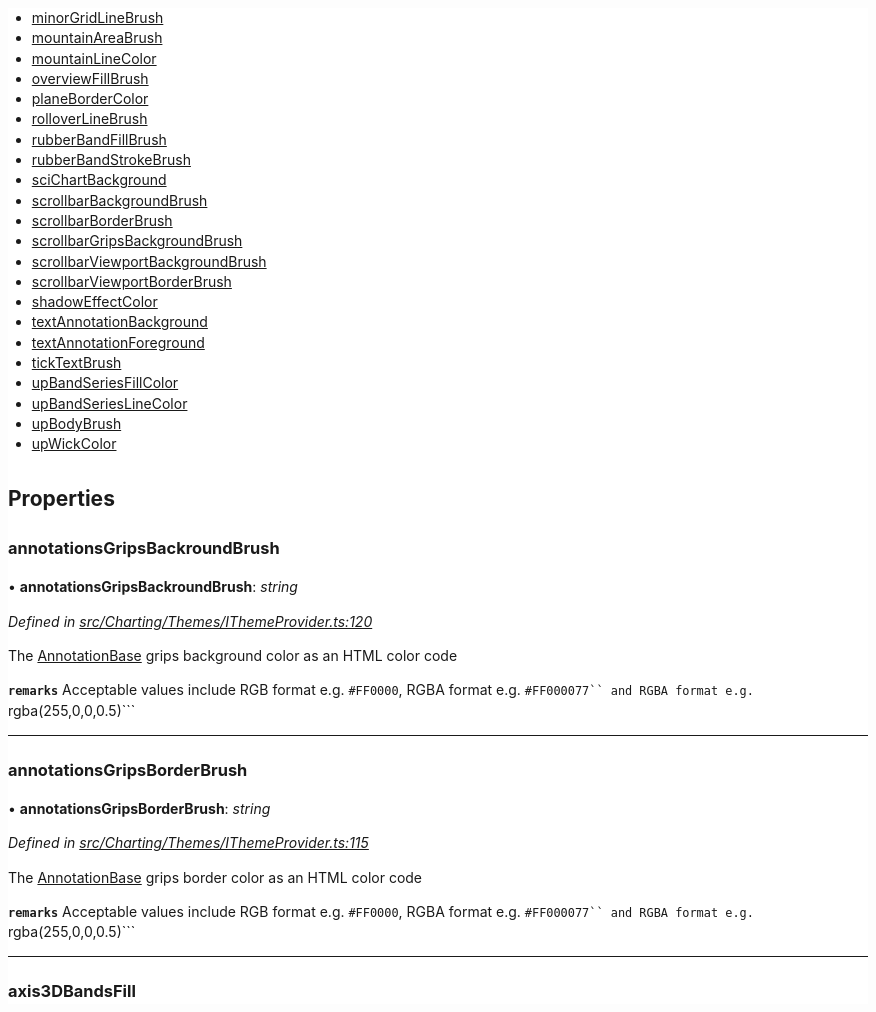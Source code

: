 * [minorGridLineBrush](ithemeprovider.md#minorgridlinebrush)
* [mountainAreaBrush](ithemeprovider.md#mountainareabrush)
* [mountainLineColor](ithemeprovider.md#mountainlinecolor)
* [overviewFillBrush](ithemeprovider.md#overviewfillbrush)
* [planeBorderColor](ithemeprovider.md#planebordercolor)
* [rolloverLineBrush](ithemeprovider.md#rolloverlinebrush)
* [rubberBandFillBrush](ithemeprovider.md#rubberbandfillbrush)
* [rubberBandStrokeBrush](ithemeprovider.md#rubberbandstrokebrush)
* [sciChartBackground](ithemeprovider.md#scichartbackground)
* [scrollbarBackgroundBrush](ithemeprovider.md#scrollbarbackgroundbrush)
* [scrollbarBorderBrush](ithemeprovider.md#scrollbarborderbrush)
* [scrollbarGripsBackgroundBrush](ithemeprovider.md#scrollbargripsbackgroundbrush)
* [scrollbarViewportBackgroundBrush](ithemeprovider.md#scrollbarviewportbackgroundbrush)
* [scrollbarViewportBorderBrush](ithemeprovider.md#scrollbarviewportborderbrush)
* [shadowEffectColor](ithemeprovider.md#shadoweffectcolor)
* [textAnnotationBackground](ithemeprovider.md#textannotationbackground)
* [textAnnotationForeground](ithemeprovider.md#textannotationforeground)
* [tickTextBrush](ithemeprovider.md#ticktextbrush)
* [upBandSeriesFillColor](ithemeprovider.md#upbandseriesfillcolor)
* [upBandSeriesLineColor](ithemeprovider.md#upbandserieslinecolor)
* [upBodyBrush](ithemeprovider.md#upbodybrush)
* [upWickColor](ithemeprovider.md#upwickcolor)

## Properties

###  annotationsGripsBackroundBrush

• **annotationsGripsBackroundBrush**: *string*

*Defined in [src/Charting/Themes/IThemeProvider.ts:120](https://github.com/ABTSoftware/SciChart.Dev/blob/ff9f38d289/Web/src/SciChart/src/Charting/Themes/IThemeProvider.ts#L120)*

The [AnnotationBase](../classes/annotationbase.md) grips background color as an HTML color code

**`remarks`** Acceptable values include RGB format e.g. ```#FF0000```, RGBA format e.g. ```#FF000077`` and RGBA format e.g. ```rgba(255,0,0,0.5)```

___

###  annotationsGripsBorderBrush

• **annotationsGripsBorderBrush**: *string*

*Defined in [src/Charting/Themes/IThemeProvider.ts:115](https://github.com/ABTSoftware/SciChart.Dev/blob/ff9f38d289/Web/src/SciChart/src/Charting/Themes/IThemeProvider.ts#L115)*

The [AnnotationBase](../classes/annotationbase.md) grips border color as an HTML color code

**`remarks`** Acceptable values include RGB format e.g. ```#FF0000```, RGBA format e.g. ```#FF000077`` and RGBA format e.g. ```rgba(255,0,0,0.5)```

___

###  axis3DBandsFill
